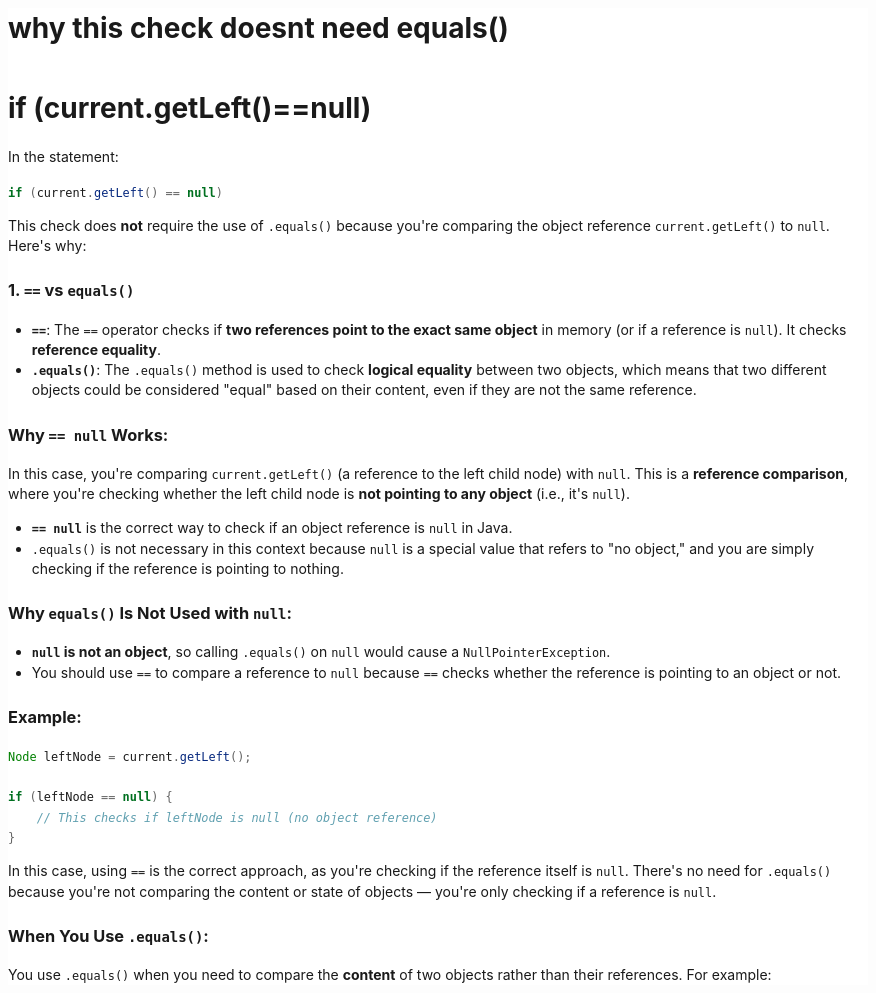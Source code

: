 # why this check doesnt need equals()
  
# if (current.getLeft()==null)

In the statement:

```java
if (current.getLeft() == null)
```

This check does **not** require the use of `.equals()` because you're comparing the object reference `current.getLeft()` to `null`. Here's why:

### 1. **`==` vs `equals()`**
- **`==`**: The `==` operator checks if **two references point to the exact same object** in memory (or if a reference is `null`). It checks **reference equality**.
- **`.equals()`**: The `.equals()` method is used to check **logical equality** between two objects, which means that two different objects could be considered "equal" based on their content, even if they are not the same reference.

### Why `== null` Works:
In this case, you're comparing `current.getLeft()` (a reference to the left child node) with `null`. This is a **reference comparison**, where you're checking whether the left child node is **not pointing to any object** (i.e., it's `null`).

- **`== null`** is the correct way to check if an object reference is `null` in Java.
- `.equals()` is not necessary in this context because `null` is a special value that refers to "no object," and you are simply checking if the reference is pointing to nothing.

### Why `equals()` Is Not Used with `null`:
- **`null` is not an object**, so calling `.equals()` on `null` would cause a `NullPointerException`.
- You should use `==` to compare a reference to `null` because `==` checks whether the reference is pointing to an object or not.

### Example:

```java
Node leftNode = current.getLeft();

if (leftNode == null) {
    // This checks if leftNode is null (no object reference)
}
```

In this case, using `==` is the correct approach, as you're checking if the reference itself is `null`. There's no need for `.equals()` because you're not comparing the content or state of objects — you're only checking if a reference is `null`.

### When You Use `.equals()`:
You use `.equals()` when you need to compare the **content** of two objects rather than their references. For example:
